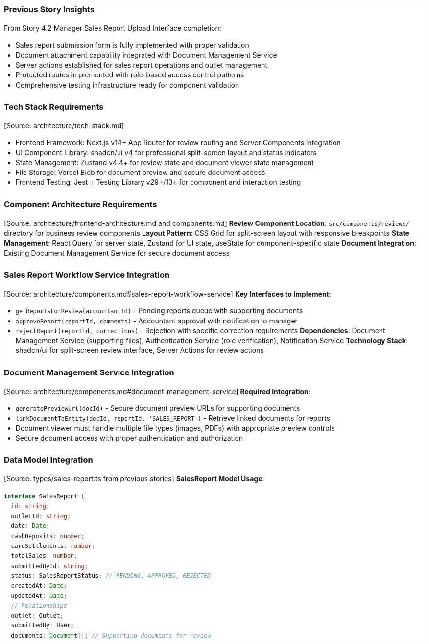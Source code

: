 ### Previous Story Insights
From Story 4.2 Manager Sales Report Upload Interface completion:
- Sales report submission form is fully implemented with proper validation
- Document attachment capability integrated with Document Management Service
- Server actions established for sales report operations and outlet management
- Protected routes implemented with role-based access control patterns
- Comprehensive testing infrastructure ready for component validation

### Tech Stack Requirements
[Source: architecture/tech-stack.md]
- Frontend Framework: Next.js v14+ App Router for review routing and Server Components integration
- UI Component Library: shadcn/ui v4 for professional split-screen layout and status indicators
- State Management: Zustand v4.4+ for review state and document viewer state management
- File Storage: Vercel Blob for document preview and secure document access
- Frontend Testing: Jest + Testing Library v29+/13+ for component and interaction testing

### Component Architecture Requirements
[Source: architecture/frontend-architecture.md and components.md]
**Review Component Location**: `src/components/reviews/` directory for business review components
**Layout Pattern**: CSS Grid for split-screen layout with responsive breakpoints
**State Management**: React Query for server state, Zustand for UI state, useState for component-specific state
**Document Integration**: Existing Document Management Service for secure document access

### Sales Report Workflow Service Integration
[Source: architecture/components.md#sales-report-workflow-service]
**Key Interfaces to Implement**:
- `getReportsForReview(accountantId)` - Pending reports queue with supporting documents
- `approveReport(reportId, comments)` - Accountant approval with notification to manager
- `rejectReport(reportId, corrections)` - Rejection with specific correction requirements
**Dependencies**: Document Management Service (supporting files), Authentication Service (role verification), Notification Service
**Technology Stack**: shadcn/ui for split-screen review interface, Server Actions for review actions

### Document Management Service Integration
[Source: architecture/components.md#document-management-service]
**Required Integration**:
- `generatePreviewUrl(docId)` - Secure document preview URLs for supporting documents
- `linkDocumentToEntity(docId, reportId, 'SALES_REPORT')` - Retrieve linked documents for reports
- Document viewer must handle multiple file types (images, PDFs) with appropriate preview controls
- Secure document access with proper authentication and authorization

### Data Model Integration
[Source: types/sales-report.ts from previous stories]
**SalesReport Model Usage**:
```typescript
interface SalesReport {
  id: string;
  outletId: string;
  date: Date;
  cashDeposits: number;
  cardSettlements: number;
  totalSales: number;
  submittedById: string;
  status: SalesReportStatus; // PENDING, APPROVED, REJECTED
  createdAt: Date;
  updatedAt: Date;
  // Relationships
  outlet: Outlet;
  submittedBy: User;
  documents: Document[]; // Supporting documents for review
```